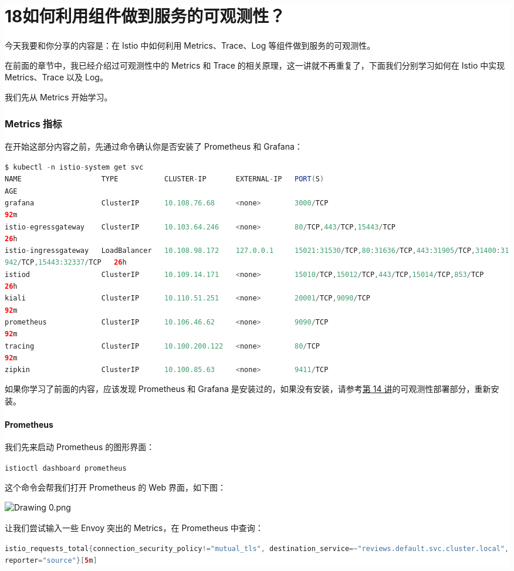 # 18如何利用组件做到服务的可观测性？

今天我要和你分享的内容是：在 Istio 中如何利用 Metrics、Trace、Log 等组件做到服务的可观测性。

在前面的章节中，我已经介绍过可观测性中的 Metrics 和 Trace 的相关原理，这一讲就不再重复了，下面我们分别学习如何在 Istio 中实现 Metrics、Trace 以及 Log。

我们先从 Metrics 开始学习。

### Metrics 指标

在开始这部分内容之前，先通过命令确认你是否安装了 Prometheus 和 Grafana：

```java
$ kubectl -n istio-system get svc
NAME                   TYPE           CLUSTER-IP       EXTERNAL-IP   PORT(S)                                                                      AGE
grafana                ClusterIP      10.108.76.68     <none>        3000/TCP                                                                     92m
istio-egressgateway    ClusterIP      10.103.64.246    <none>        80/TCP,443/TCP,15443/TCP                                                     26h
istio-ingressgateway   LoadBalancer   10.108.98.172    127.0.0.1     15021:31530/TCP,80:31636/TCP,443:31905/TCP,31400:31942/TCP,15443:32337/TCP   26h
istiod                 ClusterIP      10.109.14.171    <none>        15010/TCP,15012/TCP,443/TCP,15014/TCP,853/TCP                                26h
kiali                  ClusterIP      10.110.51.251    <none>        20001/TCP,9090/TCP                                                           92m
prometheus             ClusterIP      10.106.46.62     <none>        9090/TCP                                                                     92m
tracing                ClusterIP      10.100.200.122   <none>        80/TCP                                                                       92m
zipkin                 ClusterIP      10.100.85.63     <none>        9411/TCP
```

如果你学习了前面的内容，应该发现 Prometheus 和 Grafana 是安装过的，如果没有安装，请参考[第 14 讲](https://kaiwu.lagou.com/course/courseInfo.htm?courseId=586#/detail/pc?id=6007)的可观测性部署部分，重新安装。

#### Prometheus

我们先来启动 Prometheus 的图形界面：

```java
istioctl dashboard prometheus
```

这个命令会帮我们打开 Prometheus 的 Web 界面，如下图：


<Image alt="Drawing 0.png" src="https://s0.lgstatic.com/i/image6/M00/04/60/Cgp9HWAqZwKAPyyAAADahxFTMcc105.png"/> 


让我们尝试输入一些 Envoy 突出的 Metrics，在 Prometheus 中查询：

```java
istio_requests_total{connection_security_policy!="mutual_tls", destination_service=~"reviews.default.svc.cluster.local", reporter="source"}[5m]
```
